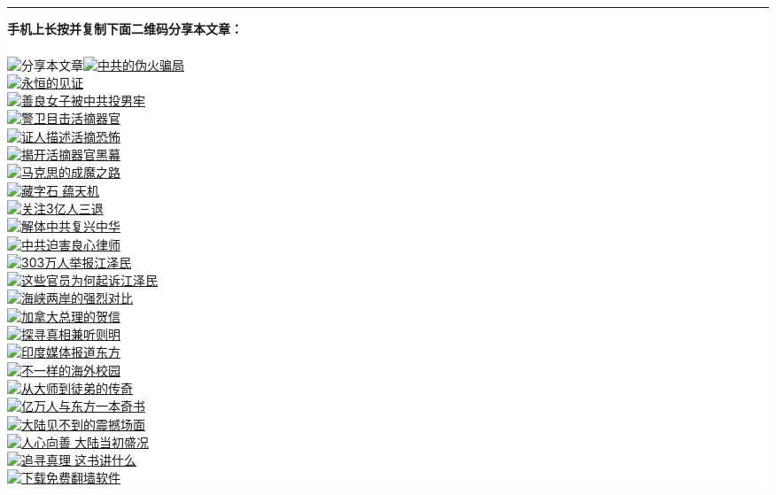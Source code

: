 <hr>    <strong>手机上长按并复制下面二维码分享本文章：</strong><br><br><img src="https://chart.apis.google.com/chart?cht=qr&chs=240x240&choe=UTF-8&chld=M|2&chl=/gb/16/9/26/n8337887.md%231" title="分享本文章"></td><td valign=TOP><a href="/gb/16/1/21/n4622075.md?dfh#1" target="_blank"><img src="https://raw.githubusercontent.com/vylahl3695/djy/master/gb/300/wei-f1.jpg" title="中共的伪火骗局"  alt="中共的伪火骗局"></a><br><a href="https://github.com/vylahl3695/www/blob/master/README.md?dfh#9" target="_blank"><img src="https://raw.githubusercontent.com/vylahl3695/djy/master/gb/300/yong-h.jpg" title="永恒的见证"  alt="永恒的见证"></a><br><a href="/gb/13/9/29/n3974789.md?dfh#1" target="_blank"><img src="https://raw.githubusercontent.com/vylahl3695/djy/master/gb/300/shang-lnz.jpg" title="善良女子被中共投男牢"  alt="善良女子被中共投男牢"></a><br><a href="/gb/16/3/16/n4663449.md?dfh#1" target="_blank"><img src="https://raw.githubusercontent.com/vylahl3695/djy/master/gb/300/huo-z3.jpg" title="警卫目击活摘器官"  alt="警卫目击活摘器官"></a><br><a href="/gb/16/8/7/n8177641.md?dfh#1" target="_blank"><img src="https://raw.githubusercontent.com/vylahl3695/djy/master/gb/300/huo-z4.jpg" title="证人描述活摘恐怖"  alt="证人描述活摘恐怖"></a><br><a href="/gb/10/4/19/n2881569.md?dfh#1" target="_blank"><img src="https://raw.githubusercontent.com/vylahl3695/djy/master/gb/300/huo-z1.jpg" title="揭开活摘器官黑幕"  alt="揭开活摘器官黑幕"></a><br><a href="/gb/10/11/7/n3077476.md?dfh#1" target="_blank"><img src="https://raw.githubusercontent.com/vylahl3695/djy/master/gb/300/ma-ks.jpg" title="马克思的成魔之路"  alt="马克思的成魔之路"></a><br><a href="/gb/14/6/9/n4173977.md?dfh#1" target="_blank"><img src="https://raw.githubusercontent.com/vylahl3695/djy/master/gb/300/chang-zs.jpg" title="藏字石 蕴天机"  alt="藏字石 蕴天机"></a><br><a href="/gb/18/5/10/n10381511.md?dfh#1" target="_blank"><img src="https://raw.githubusercontent.com/vylahl3695/djy/master/gb/300/st1.jpg" title="关注3亿人三退"  alt="关注3亿人三退"></a><br><a href="/gb/18/3/21/n10237682.md?dfh#1" target="_blank"><img src="https://raw.githubusercontent.com/vylahl3695/djy/master/gb/300/jie-t.jpg" title="解体中共复兴中华"  alt="解体中共复兴中华"></a><br><a href="/gb/9/2/9/n2422991.md?dfh#1" target="_blank"><img src="https://raw.githubusercontent.com/vylahl3695/djy/master/gb/300/gao-zs.jpg" title="中共迫害良心律师"  alt="中共迫害良心律师"></a><br><a href="/gb/18/12/9/n10900044.md?dfh#1" target="_blank"><img src="https://raw.githubusercontent.com/vylahl3695/djy/master/gb/300/sj1.jpg" title="303万人举报江泽民"  alt="303万人举报江泽民"></a><br><a href="/gb/18/8/28/n10672014.md?dfh#1" target="_blank"><img src="https://raw.githubusercontent.com/vylahl3695/djy/master/gb/300/sj2.jpg" title="这些官员为何起诉江泽民"  alt="这些官员为何起诉江泽民"></a><br><a href="/gb/8/12/18/n2367165.md?dfh#1" target="_blank"><img src="https://raw.githubusercontent.com/vylahl3695/djy/master/gb/300/liangan.jpg" title="海峡两岸的强烈对比"  alt="海峡两岸的强烈对比"></a><br><a href="/gb/15/12/10/n4593139.md?dfh#1" target="_blank"><img src="https://raw.githubusercontent.com/vylahl3695/djy/master/gb/300/jia-ndzl.jpg" title="加拿大总理的贺信"  alt="加拿大总理的贺信"></a><br><a href="/gb/11/6/17/n3289382.md?dfh#1" target="_blank"><img src="https://raw.githubusercontent.com/vylahl3695/djy/master/gb/300/xiao-wd.jpg" title="探寻真相兼听则明"  alt="探寻真相兼听则明"></a><br><a href="/gb/18/10/27/n10812623.md?dfh#1" target="_blank"><img src="https://raw.githubusercontent.com/vylahl3695/djy/master/gb/300/yindu.jpg" title="印度媒体报道东方"  alt="印度媒体报道东方"></a><br><a href="/gb/18/6/9/n10469652.md?dfh#1" target="_blank"><img src="https://raw.githubusercontent.com/vylahl3695/djy/master/gb/300/xie-j.jpg" title="不一样的海外校园"  alt="不一样的海外校园"></a><br><a href="/gb/7/4/5/n1669415.md?dfh#1" target="_blank"><img src="https://raw.githubusercontent.com/vylahl3695/djy/master/gb/300/li-up.jpg" title="从大师到徒弟的传奇"  alt="从大师到徒弟的传奇"></a><br><a href="/gb/17/5/26/n9191512.md?dfh#1" target="_blank"><img src="https://raw.githubusercontent.com/vylahl3695/djy/master/gb/300/zfl2.jpg" title="亿万人与东方一本奇书"  alt="亿万人与东方一本奇书"></a><br><a href="/gb/13/11/27/n4020290.md?dfh#1" target="_blank"><img src="https://raw.githubusercontent.com/vylahl3695/djy/master/gb/300/zhen-h.jpg" title="大陆见不到的震撼场面"  alt="大陆见不到的震撼场面"></a><br><a href="/gb/15/7/17/n4482910.md?dfh#1" target="_blank"><img src="https://raw.githubusercontent.com/vylahl3695/djy/master/gb/300/dalu-sk.jpg" title="人心向善 大陆当初盛况"  alt="人心向善 大陆当初盛况"></a><br><a href="/gb/19/1/5/n10955468.md?dfh#1" target="_blank"><img src="https://raw.githubusercontent.com/vylahl3695/djy/master/gb/300/zfl1.jpg" title="追寻真理 这书讲什么"  alt="追寻真理 这书讲什么"></a><br><a href="https://github.com/bannedbook/fanqiang/wiki" target="_blank"><img src="https://raw.githubusercontent.com/vylahl3695/djy/master/gb/300/fq1.jpg" title="下载免费翻墙软件"  alt="下载免费翻墙软件"></a><br></td></tr></table>